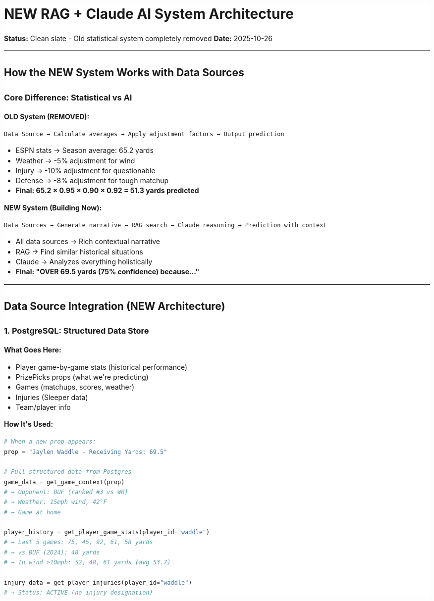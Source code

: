 # NEW RAG + Claude AI System Architecture
**Status:** Clean slate - Old statistical system completely removed
**Date:** 2025-10-26

---

## How the NEW System Works with Data Sources

### Core Difference: Statistical vs AI

**OLD System (REMOVED):**
```
Data Source → Calculate averages → Apply adjustment factors → Output prediction
```
- ESPN stats → Season average: 65.2 yards
- Weather → -5% adjustment for wind
- Injury → -10% adjustment for questionable
- Defense → -8% adjustment for tough matchup
- **Final: 65.2 × 0.95 × 0.90 × 0.92 = 51.3 yards predicted**

**NEW System (Building Now):**
```
Data Sources → Generate narrative → RAG search → Claude reasoning → Prediction with context
```
- All data sources → Rich contextual narrative
- RAG → Find similar historical situations
- Claude → Analyzes everything holistically
- **Final: "OVER 69.5 yards (75% confidence) because..."**

---

## Data Source Integration (NEW Architecture)

### 1. PostgreSQL: Structured Data Store

**What Goes Here:**
- Player game-by-game stats (historical performance)
- PrizePicks props (what we're predicting)
- Games (matchups, scores, weather)
- Injuries (Sleeper data)
- Team/player info

**How It's Used:**
```python
# When a new prop appears:
prop = "Jaylen Waddle - Receiving Yards: 69.5"

# Pull structured data from Postgres
game_data = get_game_context(prop)
# → Opponent: BUF (ranked #3 vs WR)
# → Weather: 15mph wind, 42°F
# → Game at home

player_history = get_player_game_stats(player_id="waddle")
# → Last 5 games: 75, 45, 92, 61, 58 yards
# → vs BUF (2024): 48 yards
# → In wind >10mph: 52, 48, 61 yards (avg 53.7)

injury_data = get_player_injuries(player_id="waddle")
# → Status: ACTIVE (no injury designation)
```
